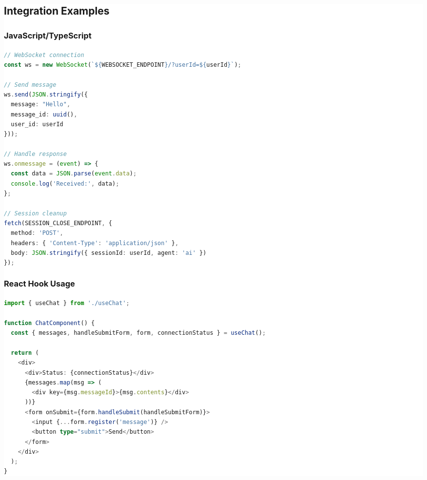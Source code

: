 ## Integration Examples

### JavaScript/TypeScript

```typescript
// WebSocket connection
const ws = new WebSocket(`${WEBSOCKET_ENDPOINT}/?userId=${userId}`);

// Send message
ws.send(JSON.stringify({
  message: "Hello",
  message_id: uuid(),
  user_id: userId
}));

// Handle response
ws.onmessage = (event) => {
  const data = JSON.parse(event.data);
  console.log('Received:', data);
};

// Session cleanup
fetch(SESSION_CLOSE_ENDPOINT, {
  method: 'POST',
  headers: { 'Content-Type': 'application/json' },
  body: JSON.stringify({ sessionId: userId, agent: 'ai' })
});
```

### React Hook Usage

```typescript
import { useChat } from './useChat';

function ChatComponent() {
  const { messages, handleSubmitForm, form, connectionStatus } = useChat();
  
  return (
    <div>
      <div>Status: {connectionStatus}</div>
      {messages.map(msg => (
        <div key={msg.messageId}>{msg.contents}</div>
      ))}
      <form onSubmit={form.handleSubmit(handleSubmitForm)}>
        <input {...form.register('message')} />
        <button type="submit">Send</button>
      </form>
    </div>
  );
}
```
